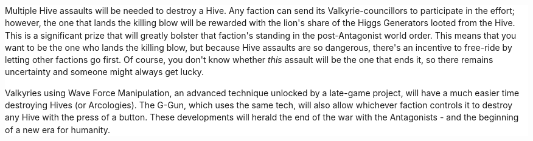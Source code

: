 Multiple Hive assaults will be needed to destroy a Hive. Any faction can send its Valkyrie-councillors to participate in the effort; however, the one that lands the killing blow will be rewarded with the lion's share of the Higgs Generators looted from the Hive. This is a significant prize that will greatly bolster that faction's standing in the post-Antagonist world order. This means that you want to be the one who lands the killing blow, but because Hive assaults are so dangerous, there's an incentive to free-ride by letting other factions go first. Of course, you don't know whether *this* assault will be the one that ends it, so there remains uncertainty and someone might always get lucky.

Valkyries using Wave Force Manipulation, an advanced technique unlocked by a late-game project, will have a much easier time destroying Hives (or Arcologies). The G-Gun, which uses the same tech, will also allow whichever faction controls it to destroy any Hive with the press of a button. These developments will herald the end of the war with the Antagonists - and the beginning of a new era for humanity.
